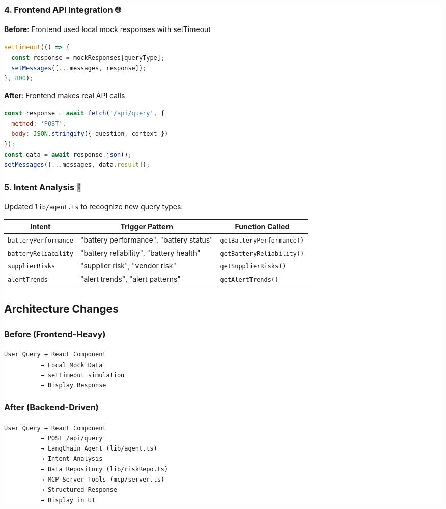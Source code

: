 ### 4. **Frontend API Integration** 🌐

**Before**: Frontend used local mock responses with setTimeout
```jsx
setTimeout(() => {
  const response = mockResponses[queryType];
  setMessages([...messages, response]);
}, 800);
```

**After**: Frontend makes real API calls
```jsx
const response = await fetch('/api/query', {
  method: 'POST',
  body: JSON.stringify({ question, context })
});
const data = await response.json();
setMessages([...messages, data.result]);
```

### 5. **Intent Analysis** 🧠

Updated `lib/agent.ts` to recognize new query types:

| Intent | Trigger Pattern | Function Called |
|--------|----------------|-----------------|
| `batteryPerformance` | "battery performance", "battery status" | `getBatteryPerformance()` |
| `batteryReliability` | "battery reliability", "battery health" | `getBatteryReliability()` |
| `supplierRisks` | "supplier risk", "vendor risk" | `getSupplierRisks()` |
| `alertTrends` | "alert trends", "alert patterns" | `getAlertTrends()` |

## Architecture Changes

### Before (Frontend-Heavy)
```
User Query → React Component
          → Local Mock Data
          → setTimeout simulation
          → Display Response
```

### After (Backend-Driven)
```
User Query → React Component
          → POST /api/query
          → LangChain Agent (lib/agent.ts)
          → Intent Analysis
          → Data Repository (lib/riskRepo.ts)
          → MCP Server Tools (mcp/server.ts)
          → Structured Response
          → Display in UI
```
